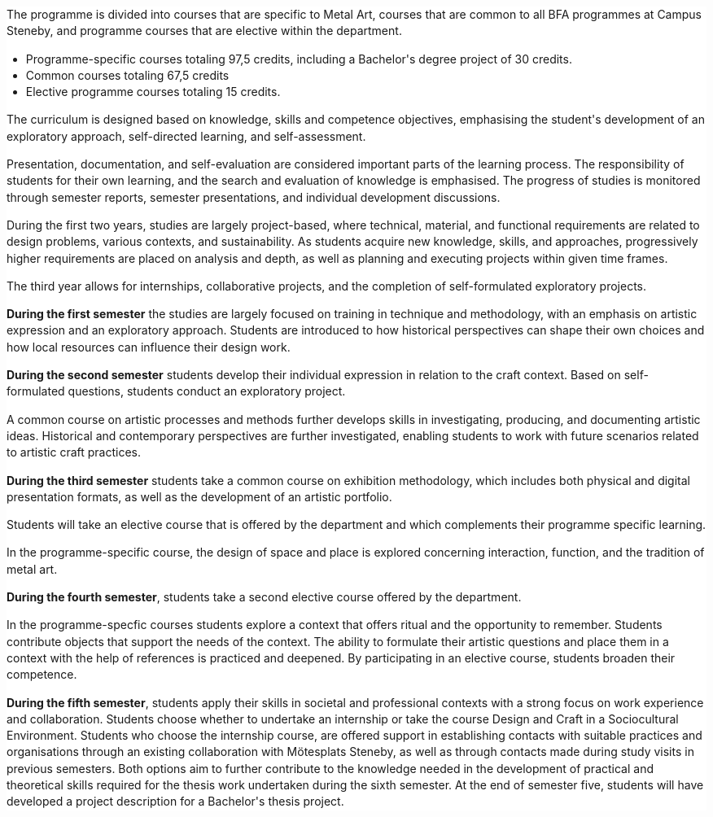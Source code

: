 The programme is divided into courses that are specific to Metal Art, courses that are common to all BFA programmes at Campus Steneby, and programme courses that are elective within the department.

- Programme-specific courses totaling 97,5 credits, including a Bachelor's degree project of 30 credits.
- Common courses totaling 67,5 credits
- Elective programme courses totaling 15 credits.

The curriculum is designed based on knowledge, skills and competence objectives, emphasising the student's development of an exploratory approach, self-directed learning, and self-assessment.

Presentation, documentation, and self-evaluation are considered important parts of the learning process. The responsibility of students for their own learning, and the search and evaluation of knowledge is emphasised. The progress of studies is monitored through semester reports, semester presentations, and individual development discussions.

During the first two years, studies are largely project-based, where technical, material, and functional requirements are related to design problems, various contexts, and sustainability. As students acquire new knowledge, skills, and approaches, progressively higher requirements are placed on analysis and depth, as well as planning and executing projects within given time frames.

The third year allows for internships, collaborative projects, and the completion of self-formulated exploratory projects.

**During the first semester** the studies are largely focused on training in technique and methodology, with an emphasis on artistic expression and an exploratory approach. Students are introduced to how historical perspectives can shape their own choices and how local resources can influence their design work.

**During the second semester** students develop their individual expression in relation to the craft context. Based on self-formulated questions, students conduct an exploratory project.

A common course on artistic processes and methods further develops skills in investigating, producing, and documenting artistic ideas. Historical and contemporary perspectives are further investigated, enabling students to work with future scenarios related to artistic craft practices.

**During the third semester** students take a common course on exhibition methodology, which includes both physical and digital presentation formats, as well as the development of an artistic portfolio.

Students will take an elective course that is offered by the department and which complements their programme specific learning.

In the programme-specific course, the design of space and place is explored concerning interaction, function, and the tradition of metal art.

**During the fourth semester**, students take a second elective course offered by the department.

In the programme-specfic courses students explore a context that offers ritual and the opportunity to remember. Students contribute objects that support the needs of the context. The ability to formulate their artistic questions and place them in a context with the help of references is practiced and deepened. By participating in an elective course, students broaden their competence.

**During the fifth semester**, students apply their skills in societal and professional contexts with a strong focus on work experience and collaboration. Students choose whether to undertake an internship or take the course Design and Craft in a Sociocultural Environment. Students who choose the internship course, are offered support in establishing contacts with suitable practices and organisations through an existing collaboration with Mötesplats Steneby, as well as through contacts made during study visits in previous semesters. Both options aim to further contribute to the knowledge needed in the development of practical and theoretical skills required for the thesis work undertaken during the sixth semester. At the end of semester five, students will have developed a project description for a Bachelor's thesis project.
